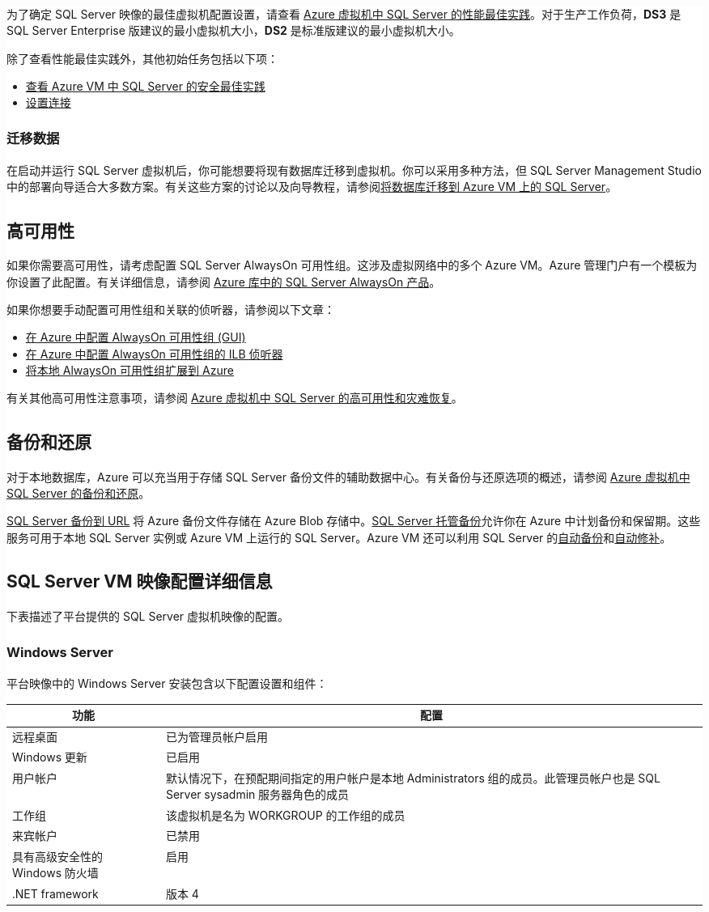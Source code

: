为了确定 SQL Server 映像的最佳虚拟机配置设置，请查看 [Azure 虚拟机中 SQL Server 的性能最佳实践](/documentation/articles/virtual-machines-sql-server-performance-best-practices)。对于生产工作负荷，**DS3** 是 SQL Server Enterprise 版建议的最小虚拟机大小，**DS2** 是标准版建议的最小虚拟机大小。

除了查看性能最佳实践外，其他初始任务包括以下项：

- [查看 Azure VM 中 SQL Server 的安全最佳实践](/documentation/articles/virtual-machines-sql-server-security-considerations)
- [设置连接](/documentation/articles/virtual-machines-sql-server-connectivity)

### 迁移数据

在启动并运行 SQL Server 虚拟机后，你可能想要将现有数据库迁移到虚拟机。你可以采用多种方法，但 SQL Server Management Studio 中的部署向导适合大多数方案。有关这些方案的讨论以及向导教程，请参阅[将数据库迁移到 Azure VM 上的 SQL Server](/documentation/articles/virtual-machines-migrate-onpremises-database)。

## 高可用性

如果你需要高可用性，请考虑配置 SQL Server AlwaysOn 可用性组。这涉及虚拟网络中的多个 Azure VM。Azure 管理门户有一个模板为你设置了此配置。有关详细信息，请参阅 [Azure 库中的 SQL Server AlwaysOn 产品](http://blogs.technet.com/b/dataplatforminsider/archive/2014/08/25/sql-server-alwayson-offering-in-microsoft-azure-portal-gallery.aspx)。

如果你想要手动配置可用性组和关联的侦听器，请参阅以下文章：

- [在 Azure 中配置 AlwaysOn 可用性组 (GUI)](/documentation/articles/virtual-machines-sql-server-alwayson-availability-groups-gui)
- [在 Azure 中配置 AlwaysOn 可用性组的 ILB 侦听器](/documentation/articles/virtual-machines-sql-server-configure-ilb-alwayson-availability-group-listener)
- [将本地 AlwaysOn 可用性组扩展到 Azure](/documentation/articles/virtual-machines-sql-server-extend-on-premises-alwayson-availability-groups)

有关其他高可用性注意事项，请参阅 [Azure 虚拟机中 SQL Server 的高可用性和灾难恢复](/documentation/articles/virtual-machines-sql-server-high-availability-and-disaster-recovery-solutions)。

## 备份和还原
对于本地数据库，Azure 可以充当用于存储 SQL Server 备份文件的辅助数据中心。有关备份与还原选项的概述，请参阅 [Azure 虚拟机中 SQL Server 的备份和还原](/documentation/articles/virtual-machines-sql-server-backup-and-restore)。

[SQL Server 备份到 URL](https://msdn.microsoft.com/zh-cn/library/dn435916.aspx) 将 Azure 备份文件存储在 Azure Blob 存储中。[SQL Server 托管备份](https://msdn.microsoft.com/zh-cn/library/dn449496.aspx)允许你在 Azure 中计划备份和保留期。这些服务可用于本地 SQL Server 实例或 Azure VM 上运行的 SQL Server。Azure VM 还可以利用 SQL Server 的[自动备份](/documentation/articles/virtual-machines-sql-server-automated-backup)和[自动修补](/documentation/articles/virtual-machines-sql-server-automated-patching)。

## SQL Server VM 映像配置详细信息

下表描述了平台提供的 SQL Server 虚拟机映像的配置。

### Windows Server

平台映像中的 Windows Server 安装包含以下配置设置和组件：

|功能|配置
|---|---|
|远程桌面|已为管理员帐户启用|
|Windows 更新|已启用|
|用户帐户|默认情况下，在预配期间指定的用户帐户是本地 Administrators 组的成员。此管理员帐户也是 SQL Server sysadmin 服务器角色的成员|
|工作组|该虚拟机是名为 WORKGROUP 的工作组的成员|
|来宾帐户|已禁用|
|具有高级安全性的 Windows 防火墙|启用|
|.NET framework|版本 4|